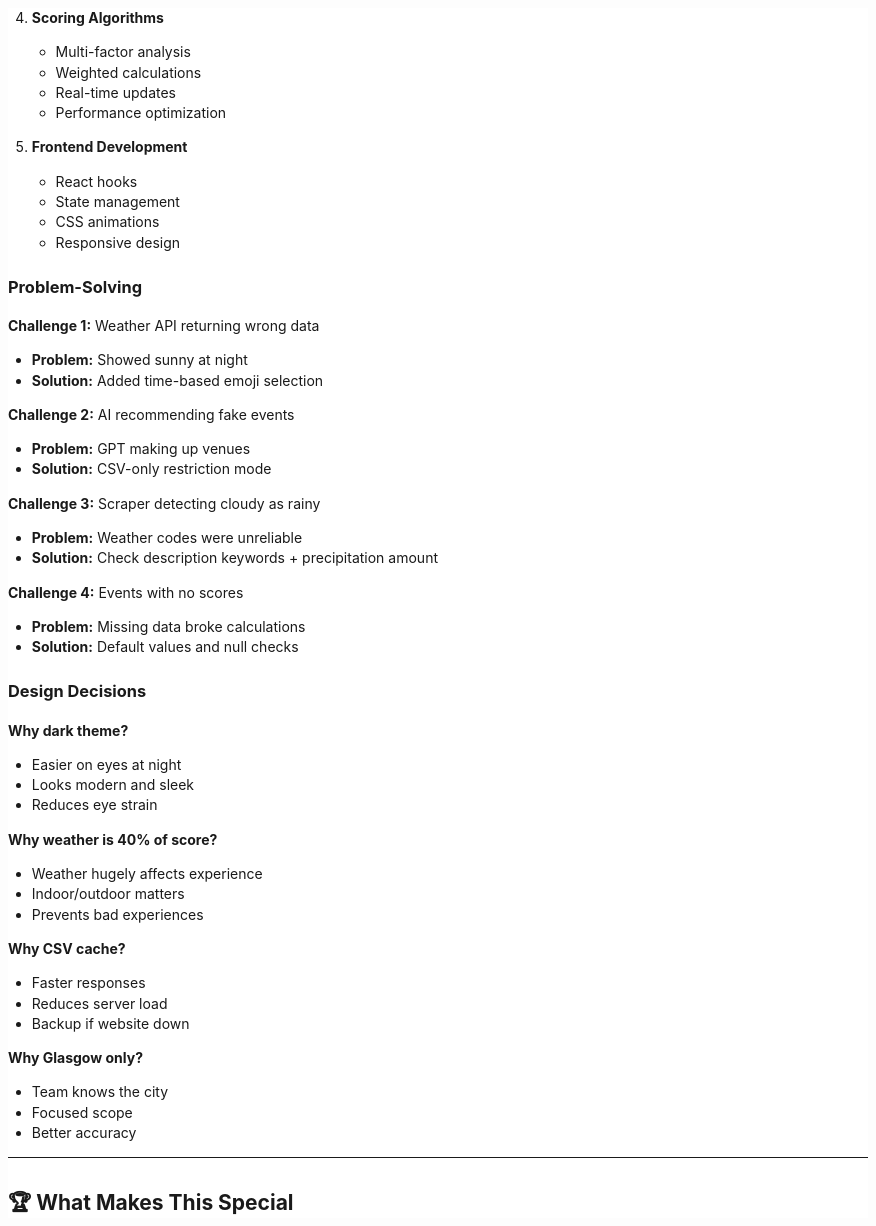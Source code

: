 4. **Scoring Algorithms**
   - Multi-factor analysis
   - Weighted calculations
   - Real-time updates
   - Performance optimization

5. **Frontend Development**
   - React hooks
   - State management
   - CSS animations
   - Responsive design

### Problem-Solving

**Challenge 1:** Weather API returning wrong data
- **Problem:** Showed sunny at night
- **Solution:** Added time-based emoji selection

**Challenge 2:** AI recommending fake events
- **Problem:** GPT making up venues
- **Solution:** CSV-only restriction mode

**Challenge 3:** Scraper detecting cloudy as rainy
- **Problem:** Weather codes were unreliable
- **Solution:** Check description keywords + precipitation amount

**Challenge 4:** Events with no scores
- **Problem:** Missing data broke calculations
- **Solution:** Default values and null checks

### Design Decisions

**Why dark theme?**
- Easier on eyes at night
- Looks modern and sleek
- Reduces eye strain

**Why weather is 40% of score?**
- Weather hugely affects experience
- Indoor/outdoor matters
- Prevents bad experiences

**Why CSV cache?**
- Faster responses
- Reduces server load
- Backup if website down

**Why Glasgow only?**
- Team knows the city
- Focused scope
- Better accuracy

---

## 🏆 What Makes This Special
